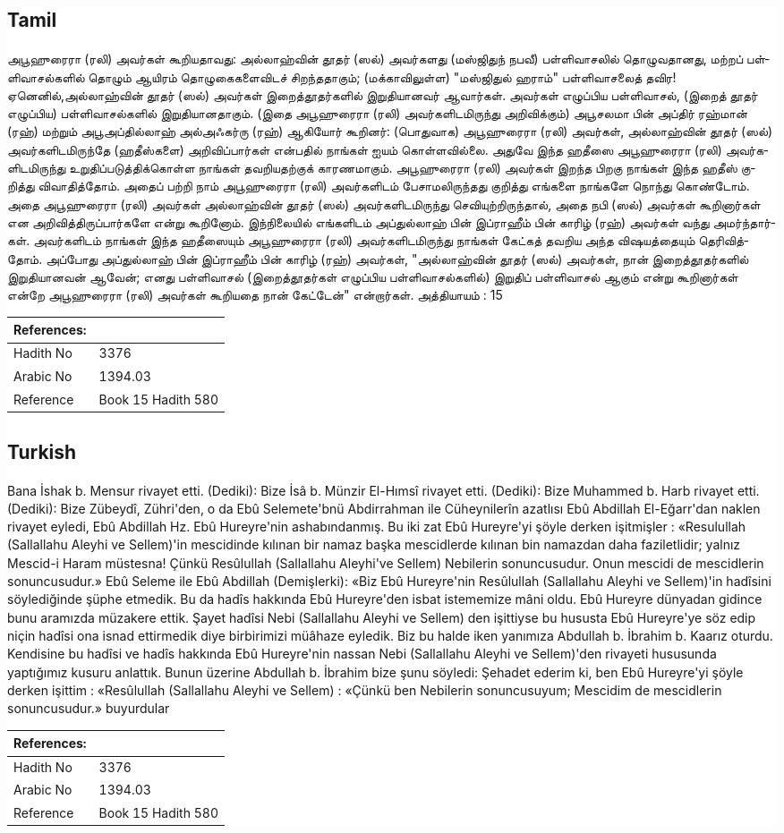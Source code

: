 ## Tamil


<div dir="ltr" lang="ta" style={{fontSize:'larger',backgroundColor:'#f8f9fa',padding:20}}>
அபூஹுரைரா (ரலி) அவர்கள் கூறியதாவது: அல்லாஹ்வின் தூதர் (ஸல்) அவர்களது (மஸ்ஜிதுந் நபவீ) பள்ளிவாசலில் தொழுவதானது, மற்றப் பள்ளிவாசல்களில் தொழும் ஆயிரம் தொழுகைகளைவிடச் சிறந்ததாகும்; (மக்காவிலுள்ள) "மஸ்ஜிதுல் ஹராம்" பள்ளிவாசலைத் தவிர! ஏனெனில்,அல்லாஹ்வின் தூதர் (ஸல்) அவர்கள் இறைத்தூதர்களில் இறுதியானவர் ஆவார்கள். அவர்கள் எழுப்பிய பள்ளிவாசல், (இறைத் தூதர் எழுப்பிய) பள்ளிவாசல்களில் இறுதியானதாகும். (இதை அபூஹுரைரா (ரலி) அவர்களிடமிருந்து அறிவிக்கும்) அபூசலமா பின் அப்திர் ரஹ்மான் (ரஹ்) மற்றும் அபூஅப்தில்லாஹ் அல்அஃகர்ரு (ரஹ்) ஆகியோர் கூறினர்: (பொதுவாக) அபூஹுரைரா (ரலி) அவர்கள், அல்லாஹ்வின் தூதர் (ஸல்) அவர்களிடமிருந்தே (ஹதீஸ்களை) அறிவிப்பார்கள் என்பதில் நாங்கள் ஐயம் கொள்ளவில்லை. அதுவே இந்த ஹதீஸை அபூஹுரைரா (ரலி) அவர்களிடமிருந்து உறுதிப்படுத்திக்கொள்ள நாங்கள் தவறியதற்குக் காரணமாகும். அபூஹுரைரா (ரலி) அவர்கள் இறந்த பிறகு நாங்கள் இந்த ஹதீஸ் குறித்து விவாதித்தோம். அதைப் பற்றி நாம் அபூஹுரைரா (ரலி) அவர்களிடம் பேசாமலிருந்தது குறித்து எங்களை நாங்களே நொந்து கொண்டோம். அதை அபூஹுரைரா (ரலி) அவர்கள் அல்லாஹ்வின் தூதர் (ஸல்) அவர்களிடமிருந்து செவியுற்றிருந்தால், அதை நபி (ஸல்) அவர்கள் கூறினார்கள் என அறிவித்திருப்பார்களே என்று கூறினோம். இந்நிலையில் எங்களிடம் அப்துல்லாஹ் பின் இப்ராஹீம் பின் காரிழ் (ரஹ்) அவர்கள் வந்து அமர்ந்தார்கள். அவர்களிடம் நாங்கள் இந்த ஹதீஸையும் அபூஹுரைரா (ரலி) அவர்களிடமிருந்து நாங்கள் கேட்கத் தவறிய அந்த விஷயத்தையும் தெரிவித்தோம். அப்போது அப்துல்லாஹ் பின் இப்ராஹீம் பின் காரிழ் (ரஹ்) அவர்கள், "அல்லாஹ்வின் தூதர் (ஸல்) அவர்கள், நான் இறைத்தூதர்களில் இறுதியானவன் ஆவேன்; எனது பள்ளிவாசல் (இறைத்தூதர்கள் எழுப்பிய பள்ளிவாசல்களில்) இறுதிப் பள்ளிவாசல் ஆகும் என்று கூறினார்கள் என்றே அபூஹுரைரா (ரலி) அவர்கள் கூறியதை நான் கேட்டேன்" என்றார்கள். அத்தியாயம் : 15
</div>
<div style={{backgroundColor:'#f8f9fa',padding:20, marginBottom: 10}}><table> <thead> <tr> <th>References:</th> <th></th> </tr> </thead> <tbody><tr><td>Hadith No</td><td>3376</td></tr><tr><td>Arabic No</td><td>1394.03</td></tr><tr><td>Reference</td><td>Book 15 Hadith 580</td></tr></tbody></table></div>

## Turkish


<div dir="ltr" lang="tr" style={{fontSize:'larger',backgroundColor:'#f8f9fa',padding:20}}>
Bana İshak b. Mensur rivayet etti. (Dediki): Bize İsâ b. Münzir El-Hımsî rivayet etti. (Dediki): Bize Muhammed b. Harb rivayet etti. (Dediki): Bize Zübeydî, Zühri'den, o da Ebû Selemete'bnü Abdirrahman ile Cüheynilerîn azatlısı Ebû Abdillah El-Eğarr'dan naklen rivayet eyledi, Ebû Abdillah Hz. Ebû Hureyre'nin ashabındanmış. Bu iki zat Ebû Hureyre'yi şöyle derken işitmişler : «Resulullah (Sallallahu Aleyhi ve Sellem)'in mescidinde kılınan bir namaz başka mescidlerde kılınan bin namazdan daha faziletlidir; yalnız Mescid-i Haram müstesna! Çünkü Resûlullah (Sallallahu Aleyhi've Sellem) Nebilerin sonuncusudur. Onun mescidi de mescidlerin sonuncusudur.» Ebû Seleme ile Ebû Abdillah (Demişlerki): «Biz Ebû Hureyre'nin Resûlullah (Sallallahu Aleyhi ve Sellem)'in hadîsini söylediğinde şüphe etmedik. Bu da hadîs hakkında Ebû Hureyre'den isbat istememize mâni oldu. Ebû Hureyre dünyadan gidince bunu aramızda müzakere ettik. Şayet hadîsi Nebi (Sallallahu Aleyhi ve Sellem) den işittiyse bu hususta Ebû Hureyre'ye söz edip niçin hadîsi ona isnad ettirmedik diye birbirimizi müâhaze eyledik. Biz bu halde iken yanımıza Abdullah b. İbrahim b. Kaarız oturdu. Kendisine bu hadîsi ve hadîs hakkında Ebû Hureyre'nin nassan Nebi (Sallallahu Aleyhi ve Sellem)'den rivayeti hususunda yaptığımız kusuru anlattık. Bunun üzerine Abdullah b. İbrahim bize şunu söyledi: Şehadet ederim ki, ben Ebû Hureyre'yi şöyle derken işittim : «Resûlullah (Sallallahu Aleyhi ve Sellem) : «Çünkü ben Nebilerin sonuncusuyum; Mescidim de mescidlerin sonuncusudur.» buyurdular
</div>
<div style={{backgroundColor:'#f8f9fa',padding:20, marginBottom: 10}}><table> <thead> <tr> <th>References:</th> <th></th> </tr> </thead> <tbody><tr><td>Hadith No</td><td>3376</td></tr><tr><td>Arabic No</td><td>1394.03</td></tr><tr><td>Reference</td><td>Book 15 Hadith 580</td></tr></tbody></table></div>
